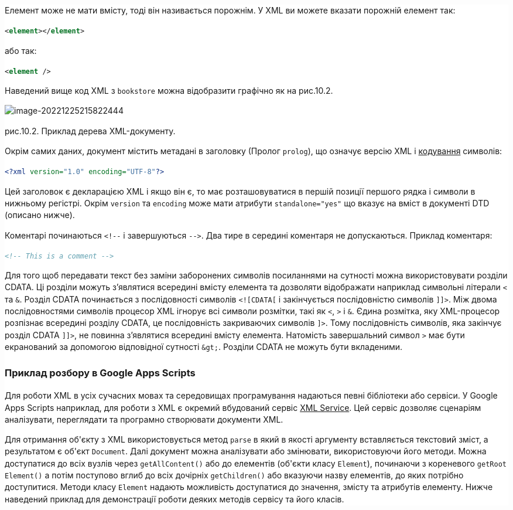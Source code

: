 Елемент може не мати вмісту, тоді він називається порожнім. У XML ви можете вказати порожній елемент так:

```xml
<element></element> 
```

або так:

```xml
<element /> 
```

Наведений вище код XML з `bookstore` можна відобразити графічно як на рис.10.2.     

![image-20221225215822444](media/image-20221225215822444.png)

рис.10.2. Приклад дерева XML-документу.

Окрім самих даних, документ містить метадані в заголовку (Пролог `prolog`), що означує версію XML і [кодування](https://xmlwriter.net/xml_guide/xml_declaration.shtml) символів:

```xml
<?xml version="1.0" encoding="UTF-8"?>
```

Цей заголовок є декларацією XML і якщо він є, то має розташовуватися в першій позиції першого рядка і символи в нижньому регістрі. Окрім `version` та `encoding` може мати атрибути `standalone="yes"` що вказує на вміст в документі DTD (описано нижче).   

Коментарі починаються `<!--` і завершуються `-->`. Два тире в середині коментаря не допускаються. Приклад коментаря:

```xml
<!-- This is a comment -->
```

Для того щоб передавати текст без заміни заборонених символів посиланнями на сутності можна використовувати розділи CDATA. Ці розділи можуть з’являтися всередині вмісту елемента та дозволяти відображати наприклад символьні літерали `<` та `&`. Розділ CDATA починається з послідовності символів `<![CDATA[` і закінчується послідовністю символів `]]>`. Між двома послідовностями символів процесор XML ігнорує всі символи розмітки, такі як `<`, `>` і `&`. Єдина розмітка, яку XML-процесор розпізнає всередині розділу CDATA, це послідовність закриваючих символів `]>`. Тому послідовність символів, яка закінчує розділ CDATA `]]>`, не повинна з’являтися всередині вмісту елемента. Натомість завершальний символ `>` має бути екранований за допомогою відповідної сутності `&gt;`. Розділи CDATA не можуть бути вкладеними.

### Приклад розбору в Google Apps Scripts

Для роботи XML в усіх сучасних мовах та середовищах програмування надаються певні бібліотеки або сервіси.  У Google Apps Scripts наприклад, для роботи з XML є окремий вбудований сервіс [XML Service](https://developers.google.com/apps-script/reference/xml-service). Цей сервіс дозволяє сценаріям аналізувати, переглядати та програмно створювати документи XML. 

Для отримання об'єкту з XML використовується метод `parse`  в який в якості аргументу вставляється текстовий зміст, а результатом є об'єкт `Document`. Далі документ можна аналізувати або змінювати, використовуючи його методи. Можна доступатися до всіх вузлів через `getAllContent()` або до елементів (об'єкти класу `Element`), починаючи з кореневого `getRootElement()` а потім поступово вглиб до всіх дочірніх `getChildren()` або вказуючи назву елементів, до яких потрібно доступитися. Методи класу `Element` надають можливість доступатися до значення, змісту та атрибутів елементу. Нижче наведений приклад для демонстрації роботи деяких методів сервісу та його класів. 
